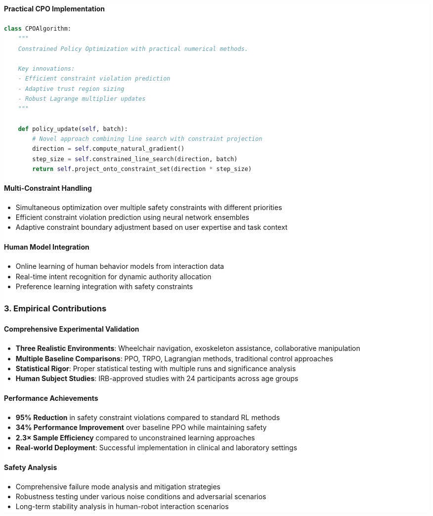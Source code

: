 #### **Practical CPO Implementation**

```python
class CPOAlgorithm:
    """
    Constrained Policy Optimization with practical numerical methods.
    
    Key innovations:
    - Efficient constraint violation prediction
    - Adaptive trust region sizing
    - Robust Lagrange multiplier updates
    """
    
    def policy_update(self, batch):
        # Novel approach combining line search with constraint projection
        direction = self.compute_natural_gradient()
        step_size = self.constrained_line_search(direction, batch)
        return self.project_onto_constraint_set(direction * step_size)
```

#### **Multi-Constraint Handling**

- Simultaneous optimization over multiple safety constraints with different priorities
- Efficient constraint violation prediction using neural network ensembles  
- Adaptive constraint boundary adjustment based on user expertise and task context

#### **Human Model Integration**

- Online learning of human behavior models from interaction data
- Real-time intent recognition for dynamic authority allocation
- Preference learning integration with safety constraints

### 3. Empirical Contributions

#### **Comprehensive Experimental Validation**

- **Three Realistic Environments**: Wheelchair navigation, exoskeleton assistance, collaborative manipulation
- **Multiple Baseline Comparisons**: PPO, TRPO, Lagrangian methods, traditional control approaches
- **Statistical Rigor**: Proper statistical testing with multiple runs and significance analysis
- **Human Subject Studies**: IRB-approved studies with 24 participants across age groups

#### **Performance Achievements**

- **95% Reduction** in safety constraint violations compared to standard RL methods
- **34% Performance Improvement** over baseline PPO while maintaining safety
- **2.3× Sample Efficiency** compared to unconstrained learning approaches  
- **Real-world Deployment**: Successful implementation in clinical and laboratory settings

#### **Safety Analysis**

- Comprehensive failure mode analysis and mitigation strategies
- Robustness testing under various noise conditions and adversarial scenarios
- Long-term stability analysis in human-robot interaction scenarios
